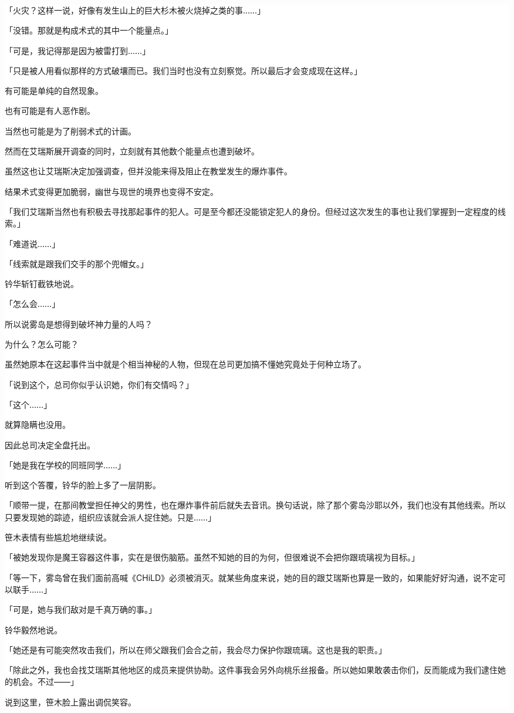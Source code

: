 「火灾？这样一说，好像有发生山上的巨大杉木被火烧掉之类的事……」

「没错。那就是构成术式的其中一个能量点。」

「可是，我记得那是因为被雷打到……」

「只是被人用看似那样的方式破壤而已。我们当时也没有立刻察觉。所以最后才会变成现在这样。」

有可能是单纯的自然现象。

也有可能是有人恶作剧。

当然也可能是为了削弱术式的计画。

然而在艾瑞斯展开调查的同时，立刻就有其他数个能量点也遭到破坏。

虽然这也让艾瑞斯决定加强调查，但并没能来得及阻止在教堂发生的爆炸事件。

结果术式变得更加脆弱，幽世与现世的境界也变得不安定。

「我们艾瑞斯当然也有积极去寻找那起事件的犯人。可是至今都还没能锁定犯人的身份。但经过这次发生的事也让我们掌握到一定程度的线索。」

「难道说……」

「线索就是跟我们交手的那个兜帽女。」

钤华斩钉截铁地说。

「怎么会……」

所以说雾岛是想得到破坏神力量的人吗？

为什么？怎么可能？

虽然她原本在这起事件当中就是个相当神秘的人物，但现在总司更加搞不懂她究竟处于何种立场了。

「说到这个，总司你似乎认识她，你们有交情吗？」

「这个……」

就算隐瞒也没用。

因此总司决定全盘托出。

「她是我在学校的同班同学……」

听到这个答覆，铃华的脸上多了一层阴影。

「顺带一提，在那间教堂担任神父的男性，也在爆炸事件前后就失去音讯。换句话说，除了那个雾岛沙耶以外，我们也没有其他线索。所以只要发现她的踪迹，组织应该就会派人捉住她。只是……」

笹木表情有些尴尬地继续说。

「被她发现你是魔王容器这件事，实在是很伤脑筋。虽然不知她的目的为何，但很难说不会把你跟琉璃视为目标。」

「等一下，雾岛曾在我们面前高喊《CHiLD》必须被消灭。就某些角度来说，她的目的跟艾瑞斯也算是一致的，如果能好好沟通，说不定可以联手……」

「可是，她与我们敌对是千真万确的事。」

铃华毅然地说。

「她还是有可能突然攻击我们，所以在师父跟我们会合之前，我会尽力保护你跟琉璃。这也是我的职责。」

「除此之外，我也会找艾瑞斯其他地区的成员来提供协助。这件事我会另外向桃乐丝报备。所以她如果敢袭击你们，反而能成为我们逮住她的机会。不过——」

说到这里，笹木脸上露出调侃笑容。
